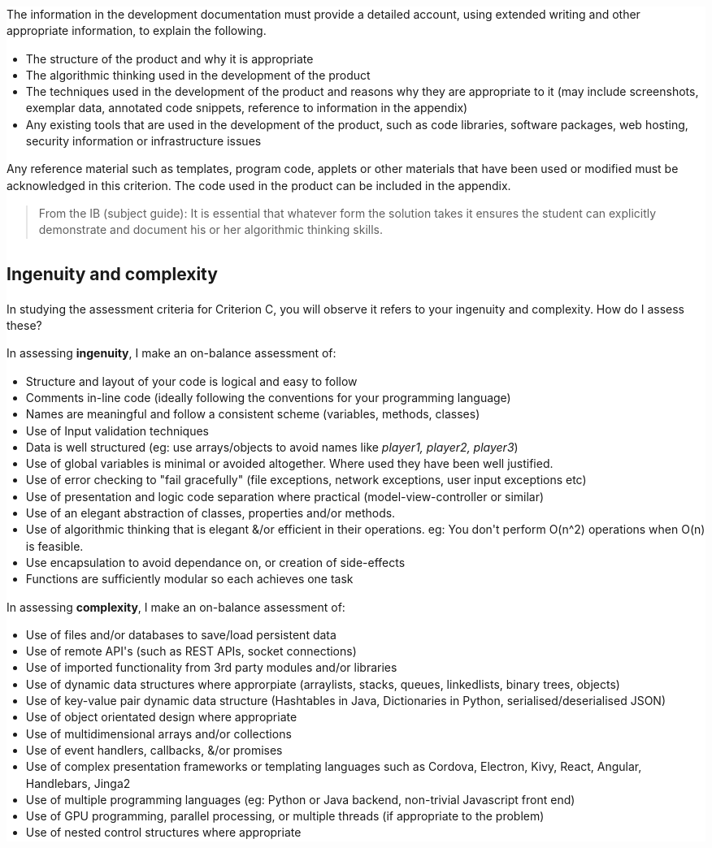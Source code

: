 The information in the development documentation must provide a detailed account, using extended writing and other appropriate information, to explain the following.

* The structure of the product and why it is appropriate
* The algorithmic thinking used in the development of the product
* The techniques used in the development of the product and reasons why they are appropriate to it (may include screenshots, exemplar data, annotated code snippets, reference to information in the appendix)
* Any existing tools that are used in the development of the product, such as code libraries, software packages, web hosting, security information or infrastructure issues

Any reference material such as templates, program code, applets or other materials that have been used or modified must be acknowledged in this criterion. The code used in the product can be included in the
appendix.

> From the IB (subject guide): It is essential that whatever form the solution takes it ensures the student can explicitly demonstrate and document his or her algorithmic thinking skills.

<div class="page" />

## Ingenuity and complexity

In studying the assessment criteria for Criterion C, you will observe it refers to your ingenuity and complexity. How do I assess these?


In assessing **ingenuity**, I make an on-balance assessment of:

* Structure and layout of your code is logical and easy to follow
* Comments in-line code (ideally following the conventions for your programming language)
* Names are meaningful and follow a consistent scheme (variables, methods, classes)
* Use of Input validation techniques
* Data is well structured (eg: use arrays/objects to avoid names like *player1, player2, player3*)
* Use of global variables is minimal or avoided altogether. Where used they have been well justified.
* Use of error checking to "fail gracefully" (file exceptions, network exceptions, user input exceptions etc)
* Use of presentation and logic code separation where practical (model-view-controller or similar)
* Use of an elegant abstraction of classes, properties and/or methods.
* Use of algorithmic thinking that is elegant &/or efficient in their operations. eg: You don't perform O(n^2) operations when O(n) is feasible.
* Use encapsulation to avoid dependance on, or creation of side-effects
* Functions are sufficiently modular so each achieves one task

In assessing **complexity**, I make an on-balance assessment of:

* Use of files and/or databases to save/load persistent data
* Use of remote API's (such as REST APIs, socket connections)
* Use of imported functionality from 3rd party modules and/or libraries
* Use of dynamic data structures where approrpiate (arraylists, stacks, queues, linkedlists, binary trees, objects)
* Use of key-value pair dynamic data structure (Hashtables in Java, Dictionaries in Python, serialised/deserialised JSON)
* Use of object orientated design where appropriate
* Use of multidimensional arrays and/or collections
* Use of event handlers, callbacks, &/or promises
* Use of complex presentation frameworks or templating languages such as Cordova, Electron, Kivy, React, Angular, Handlebars, Jinga2
* Use of multiple programming languages (eg: Python or Java backend, non-trivial Javascript front end)
* Use of GPU programming, parallel processing, or multiple threads (if appropriate to the problem)
* Use of nested control structures where appropriate
